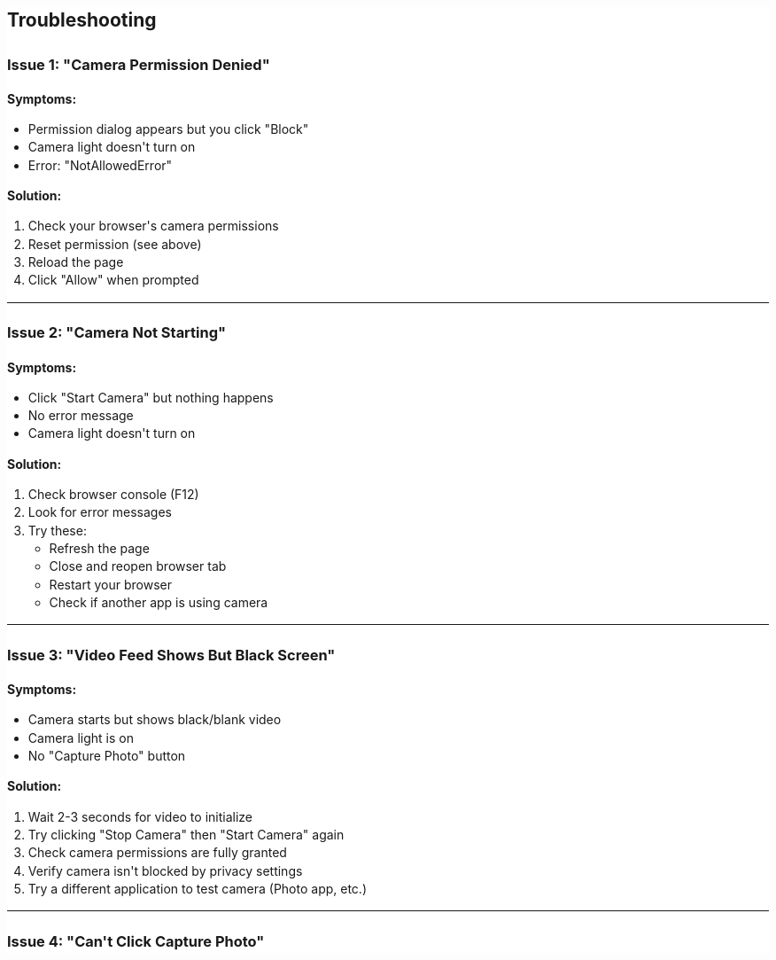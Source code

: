 ## Troubleshooting

### Issue 1: "Camera Permission Denied"

**Symptoms:**
- Permission dialog appears but you click "Block"
- Camera light doesn't turn on
- Error: "NotAllowedError"

**Solution:**
1. Check your browser's camera permissions
2. Reset permission (see above)
3. Reload the page
4. Click "Allow" when prompted

---

### Issue 2: "Camera Not Starting"

**Symptoms:**
- Click "Start Camera" but nothing happens
- No error message
- Camera light doesn't turn on

**Solution:**
1. Check browser console (F12)
2. Look for error messages
3. Try these:
   - Refresh the page
   - Close and reopen browser tab
   - Restart your browser
   - Check if another app is using camera

---

### Issue 3: "Video Feed Shows But Black Screen"

**Symptoms:**
- Camera starts but shows black/blank video
- Camera light is on
- No "Capture Photo" button

**Solution:**
1. Wait 2-3 seconds for video to initialize
2. Try clicking "Stop Camera" then "Start Camera" again
3. Check camera permissions are fully granted
4. Verify camera isn't blocked by privacy settings
5. Try a different application to test camera (Photo app, etc.)

---

### Issue 4: "Can't Click Capture Photo"

